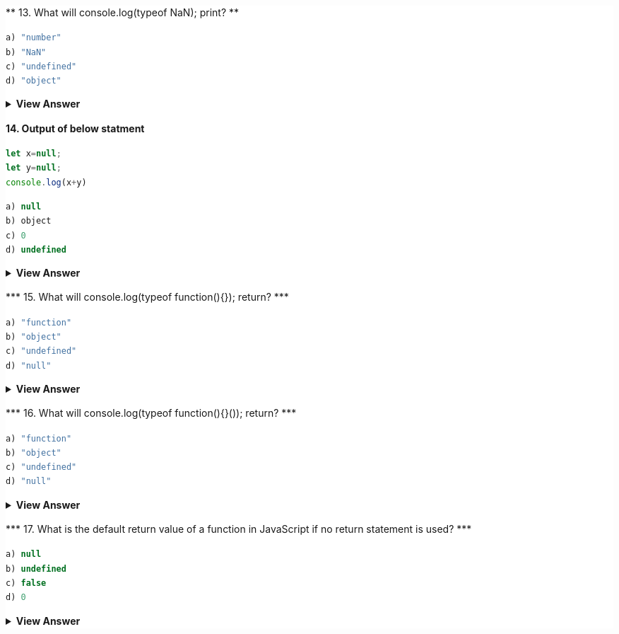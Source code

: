 
** 13. What will console.log(typeof NaN); print? **
```js
a) "number"
b) "NaN"
c) "undefined"
d) "object"
```

<details><summary><b>View Answer</b></summary></details>


**14. Output of below statment**
```js
let x=null;
let y=null;
console.log(x+y) 
```
```js
a) null
b) object
c) 0
d) undefined
```
<details><summary><b>View Answer</b></summary></details>


*** 15. What will console.log(typeof function(){}); return? ***
```js
a) "function"
b) "object"
c) "undefined"
d) "null"
```

<details><summary><b>View Answer</b></summary></details>


*** 16. What will console.log(typeof function(){}()); return? ***
```js
a) "function"
b) "object"
c) "undefined"
d) "null"
```

<details><summary><b>View Answer</b></summary></details>

*** 17. What is the default return value of a function in JavaScript if no return statement is used? ***
```js
a) null
b) undefined
c) false
d) 0
```

<details><summary><b>View Answer</b></summary></details>
